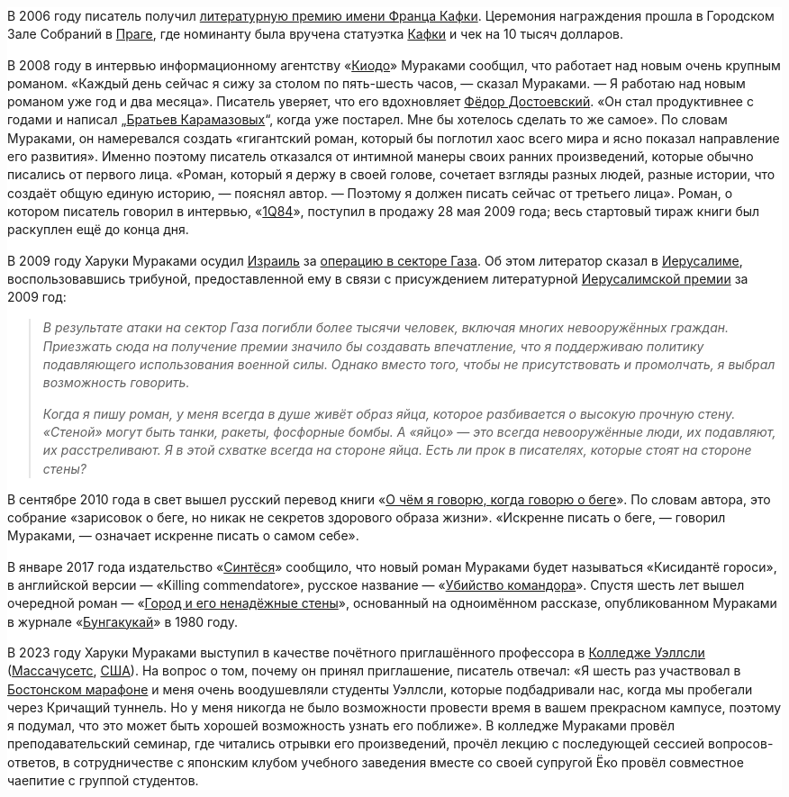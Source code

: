 В 2006 году писатель получил [литературную премию имени Франца Кафки](https://ru.wikipedia.org/wiki/Премия_Франца_Кафки). Церемония награждения прошла в Городском Зале Собраний в [Праге](https://ru.wikipedia.org/wiki/Прага), где номинанту была вручена статуэтка [Кафки](https://ru.wikipedia.org/wiki/Кафка,_Франц) и чек на 10 тысяч долларов.

В 2008 году в интервью информационному агентству «[Киодо](https://ru.wikipedia.org/wiki/Киодо)» Мураками сообщил, что работает над новым очень крупным романом. «Каждый день сейчас я сижу за столом по пять-шесть часов, — сказал Мураками. — Я работаю над новым романом уже год и два месяца». Писатель уверяет, что  его вдохновляет [Фёдор Достоевский](https://ru.wikipedia.org/wiki/Достоевский,_Фёдор_Михайлович). «Он стал продуктивнее с годами и написал „[Братьев Карамазовых](https://ru.wikipedia.org/wiki/Братья_Карамазовы)“, когда уже постарел. Мне бы хотелось сделать то же самое». По словам  Мураками, он намеревался создать «гигантский роман, который бы поглотил  хаос всего мира и ясно показал направление его развития». Именно поэтому писатель отказался от интимной манеры своих ранних произведений,  которые обычно писались от первого лица. «Роман, который я держу в своей голове, сочетает взгляды разных людей, разные истории, что создаёт  общую единую историю, — пояснял автор. — Поэтому я должен писать сейчас  от третьего лица». Роман, о котором писатель говорил в интервью, «[1Q84](https://ru.wikipedia.org/wiki/1Q84)», поступил в продажу 28 мая 2009 года; весь стартовый тираж книги был раскуплен ещё до конца дня.

В 2009 году Харуки Мураками осудил [Израиль](https://ru.wikipedia.org/wiki/Израиль) за [операцию в секторе Газа](https://ru.wikipedia.org/wiki/Операция_«Литой_свинец»). Об этом литератор сказал в [Иерусалиме](https://ru.wikipedia.org/wiki/Иерусалим), воспользовавшись трибуной, предоставленной ему в связи с присуждением литературной [Иерусалимской премии](https://ru.wikipedia.org/wiki/Иерусалимская_премия) за 2009 год:

> *В результате атаки на сектор Газа погибли более тысячи человек,  включая многих невооружённых граждан. Приезжать сюда на получение премии значило бы создавать впечатление, что я поддерживаю политику  подавляющего использования военной силы. Однако вместо того, чтобы не  присутствовать и промолчать, я выбрал возможность говорить.*
>
> *Когда я пишу роман, у меня всегда в душе живёт образ яйца,  которое разбивается о высокую прочную стену. «Стеной» могут быть танки,  ракеты, фосфорные бомбы. А «яйцо» — это всегда невооружённые люди, их  подавляют, их расстреливают. Я в этой схватке всегда на стороне яйца.  Есть ли прок в писателях, которые стоят на стороне стены?*

В сентябре 2010 года в свет вышел русский перевод книги «[О чём я говорю, когда говорю о беге](https://ru.wikipedia.org/wiki/О_чём_я_говорю,_когда_говорю_о_беге)». По словам автора, это собрание «зарисовок о беге, но никак не секретов  здорового образа жизни». «Искренне писать о беге, — говорил Мураками, —  означает искренне писать о самом себе».

В январе 2017 года издательство «[Синтёся](https://ru.wikipedia.org/wiki/Синтёся)» сообщило, что новый роман Мураками будет называться «Кисидантё гороси», в английской версии — «Killing commendatore», русское название — «[Убийство командора](https://ru.wikipedia.org/wiki/Убийство_командора)». Спустя шесть лет вышел очередной роман — «[Город и его ненадёжные стены](https://ru.wikipedia.org/w/index.php?title=Город_и_его_ненадёжные_стены&action=edit&redlink=1)», основанный на одноимённом рассказе, опубликованном Мураками в журнале «[Бунгакукай](https://ru.wikipedia.org/wiki/Бунгакукай)» в 1980 году.

В 2023 году Харуки Мураками выступил в качестве почётного приглашённого профессора в [Колледже Уэллсли](https://ru.wikipedia.org/wiki/Колледж_Уэллсли) ([Массачусетс](https://ru.wikipedia.org/wiki/Массачусетс), [США](https://ru.wikipedia.org/wiki/США)). На вопрос о том, почему он принял приглашение, писатель отвечал: «Я шесть раз участвовал в [Бостонском марафоне](https://ru.wikipedia.org/wiki/Бостонский_марафон) и меня очень воодушевляли студенты Уэллсли, которые подбадривали нас, когда мы пробегали через Кричащий туннель. Но у меня никогда не было возможности провести время в вашем прекрасном кампусе, поэтому я подумал, что это может быть хорошей возможность  узнать его поближе». В колледже Мураками провёл преподавательский  семинар, где читались отрывки его произведений, прочёл лекцию с  последующей сессией вопросов-ответов, в сотрудничестве с японским клубом учебного заведения вместе со своей супругой Ёко провёл совместное  чаепитие с группой студентов.
